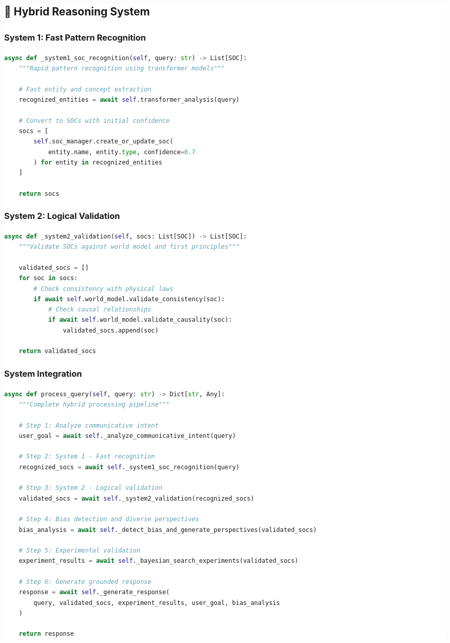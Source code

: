 
## 🔬 **Hybrid Reasoning System**

### **System 1: Fast Pattern Recognition**
```python
async def _system1_soc_recognition(self, query: str) -> List[SOC]:
    """Rapid pattern recognition using transformer models"""
    
    # Fast entity and concept extraction
    recognized_entities = await self.transformer_analysis(query)
    
    # Convert to SOCs with initial confidence
    socs = [
        self.soc_manager.create_or_update_soc(
            entity.name, entity.type, confidence=0.7
        ) for entity in recognized_entities
    ]
    
    return socs
```

### **System 2: Logical Validation**
```python
async def _system2_validation(self, socs: List[SOC]) -> List[SOC]:
    """Validate SOCs against world model and first principles"""
    
    validated_socs = []
    for soc in socs:
        # Check consistency with physical laws
        if await self.world_model.validate_consistency(soc):
            # Check causal relationships
            if await self.world_model.validate_causality(soc):
                validated_socs.append(soc)
        
    return validated_socs
```

### **System Integration**
```python
async def process_query(self, query: str) -> Dict[str, Any]:
    """Complete hybrid processing pipeline"""
    
    # Step 1: Analyze communicative intent
    user_goal = await self._analyze_communicative_intent(query)
    
    # Step 2: System 1 - Fast recognition
    recognized_socs = await self._system1_soc_recognition(query)
    
    # Step 3: System 2 - Logical validation
    validated_socs = await self._system2_validation(recognized_socs)
    
    # Step 4: Bias detection and diverse perspectives
    bias_analysis = await self._detect_bias_and_generate_perspectives(validated_socs)
    
    # Step 5: Experimental validation
    experiment_results = await self._bayesian_search_experiments(validated_socs)
    
    # Step 6: Generate grounded response
    response = await self._generate_response(
        query, validated_socs, experiment_results, user_goal, bias_analysis
    )
    
    return response
```